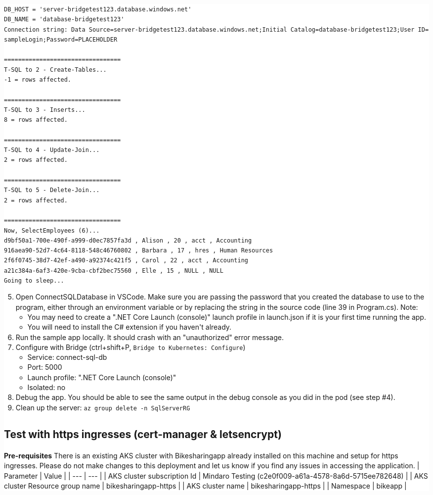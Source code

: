 ```
DB_HOST = 'server-bridgetest123.database.windows.net'
DB_NAME = 'database-bridgetest123'
Connection string: Data Source=server-bridgetest123.database.windows.net;Initial Catalog=database-bridgetest123;User ID=sampleLogin;Password=PLACEHOLDER

=================================
T-SQL to 2 - Create-Tables...
-1 = rows affected.

=================================
T-SQL to 3 - Inserts...
8 = rows affected.

=================================
T-SQL to 4 - Update-Join...
2 = rows affected.

=================================
T-SQL to 5 - Delete-Join...
2 = rows affected.

=================================
Now, SelectEmployees (6)...
d9bf50a1-700e-490f-a999-d0ec7857fa3d , Alison , 20 , acct , Accounting
916aea90-52d7-4c64-8118-548c46760802 , Barbara , 17 , hres , Human Resources
2f6f0745-38d7-42ef-a490-a92374c421f5 , Carol , 22 , acct , Accounting
a21c384a-6af3-420e-9cba-cbf2bec75560 , Elle , 15 , NULL , NULL
Going to sleep...
```
5. Open ConnectSQLDatabase in VSCode. Make sure you are passing the password that you created the database to use to the program, either through an environment variable or by replacing the string in the source code (line 39 in Program.cs). Note:
    - You may need to create a ".NET Core Launch (console)" launch profile in launch.json if it is your first time running the app. 
    - You will need to install the C# extension if you haven't already.
6. Run the sample app locally. It should crash with an "unauthorized" error message.
7. Configure with Bridge (ctrl+shift+P, `Bridge to Kubernetes: Configure`)
    - Service: connect-sql-db
    - Port: 5000
    - Launch profile: ".NET Core Launch (console)"
    - Isolated: no
8. Debug the app. You should be able to see the same output in the debug console as you did in the pod (see step #4).
9. Clean up the server: `az group delete -n SqlServerRG`

## <b id="https-vscode">Test with https ingresses (cert-manager & letsencrypt)</b>
**Pre-requisites**
There is an existing AKS cluster with Bikesharingapp already installed on this machine and setup for https ingresses. Please do not make changes to this deployment and let us know if you find any issues in accessing the application.
| Parameter | Value |
| --- | --- |
| AKS cluster subscription Id | Mindaro Testing (c2e0f009-a61a-4578-8a6d-5715ee782648) |
| AKS cluster Resource group name | bikesharingapp-https |
| AKS cluster name | bikesharingapp-https |
| Namespace | bikeapp |
